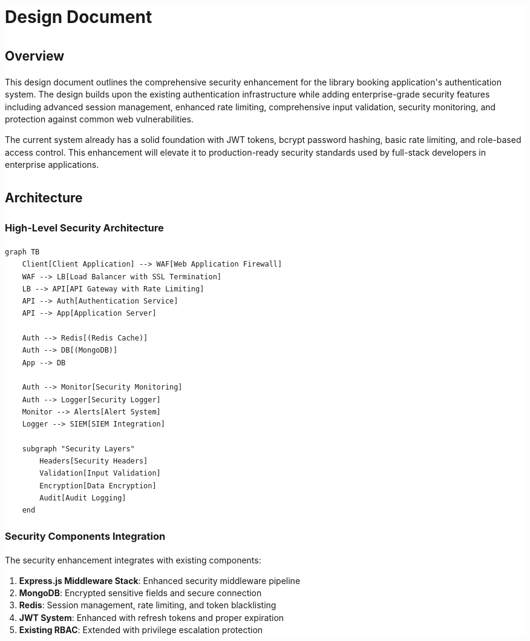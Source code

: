 # Design Document

## Overview

This design document outlines the comprehensive security enhancement for the library booking application's authentication system. The design builds upon the existing authentication infrastructure while adding enterprise-grade security features including advanced session management, enhanced rate limiting, comprehensive input validation, security monitoring, and protection against common web vulnerabilities.

The current system already has a solid foundation with JWT tokens, bcrypt password hashing, basic rate limiting, and role-based access control. This enhancement will elevate it to production-ready security standards used by full-stack developers in enterprise applications.

## Architecture

### High-Level Security Architecture

```mermaid
graph TB
    Client[Client Application] --> WAF[Web Application Firewall]
    WAF --> LB[Load Balancer with SSL Termination]
    LB --> API[API Gateway with Rate Limiting]
    API --> Auth[Authentication Service]
    API --> App[Application Server]
    
    Auth --> Redis[(Redis Cache)]
    Auth --> DB[(MongoDB)]
    App --> DB
    
    Auth --> Monitor[Security Monitoring]
    Auth --> Logger[Security Logger]
    Monitor --> Alerts[Alert System]
    Logger --> SIEM[SIEM Integration]
    
    subgraph "Security Layers"
        Headers[Security Headers]
        Validation[Input Validation]
        Encryption[Data Encryption]
        Audit[Audit Logging]
    end
```

### Security Components Integration

The security enhancement integrates with existing components:

1. **Express.js Middleware Stack**: Enhanced security middleware pipeline
2. **MongoDB**: Encrypted sensitive fields and secure connection
3. **Redis**: Session management, rate limiting, and token blacklisting
4. **JWT System**: Enhanced with refresh tokens and proper expiration
5. **Existing RBAC**: Extended with privilege escalation protection
